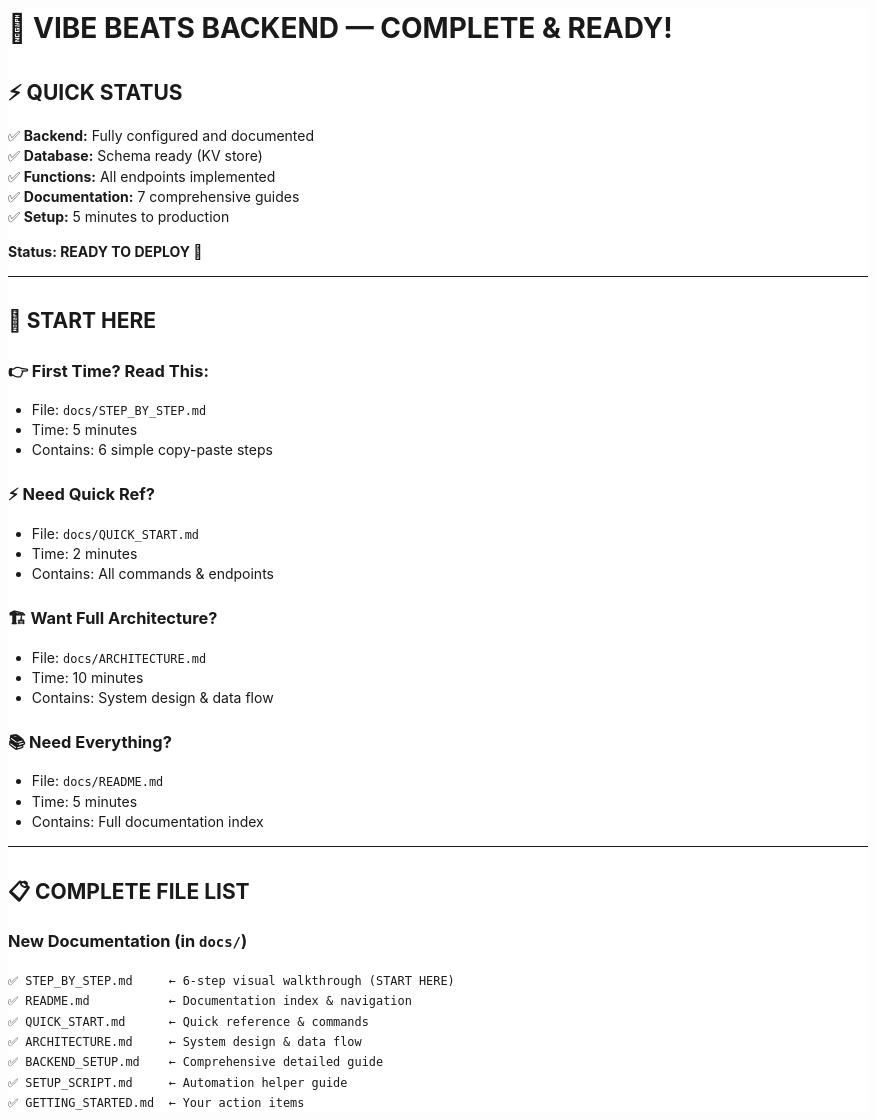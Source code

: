 # 🎉 VIBE BEATS BACKEND — COMPLETE & READY!

## ⚡ QUICK STATUS

✅ **Backend:** Fully configured and documented  
✅ **Database:** Schema ready (KV store)  
✅ **Functions:** All endpoints implemented  
✅ **Documentation:** 7 comprehensive guides  
✅ **Setup:** 5 minutes to production  

**Status: READY TO DEPLOY 🚀**

---

## 📖 START HERE

### **👉 First Time? Read This:**
- File: `docs/STEP_BY_STEP.md`
- Time: 5 minutes
- Contains: 6 simple copy-paste steps

### **⚡ Need Quick Ref?**
- File: `docs/QUICK_START.md`
- Time: 2 minutes
- Contains: All commands & endpoints

### **🏗️ Want Full Architecture?**
- File: `docs/ARCHITECTURE.md`
- Time: 10 minutes
- Contains: System design & data flow

### **📚 Need Everything?**
- File: `docs/README.md`
- Time: 5 minutes
- Contains: Full documentation index

---

## 📋 COMPLETE FILE LIST

### **New Documentation** (in `docs/`)
```
✅ STEP_BY_STEP.md     ← 6-step visual walkthrough (START HERE)
✅ README.md           ← Documentation index & navigation
✅ QUICK_START.md      ← Quick reference & commands
✅ ARCHITECTURE.md     ← System design & data flow
✅ BACKEND_SETUP.md    ← Comprehensive detailed guide
✅ SETUP_SCRIPT.md     ← Automation helper guide
✅ GETTING_STARTED.md  ← Your action items
```
